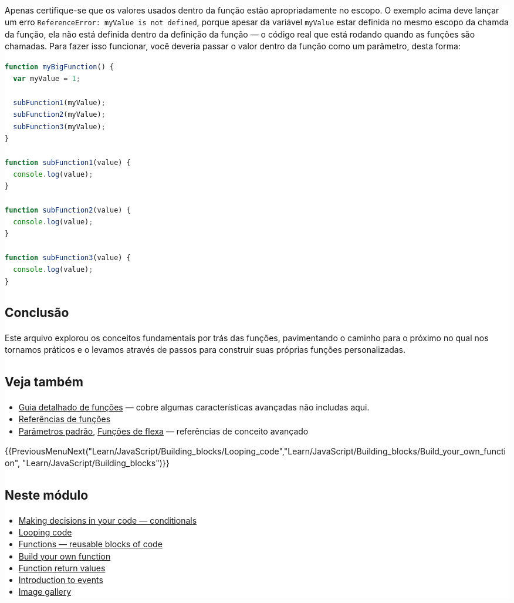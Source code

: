 Apenas certifique-se que os valores usados dentro da função estão apropriadamente no escopo. O exemplo acima deve lançar um erro `ReferenceError: myValue is not defined`, porque apesar da variável `myValue` estar definida no mesmo escopo da chamda da função, ela não está definida dentro da definição da função — o código real que está rodando quando as funções são chamadas. Para fazer isso funcionar, você deveria passar o valor dentro da função como um parâmetro, desta forma:

```js
function myBigFunction() {
  var myValue = 1;

  subFunction1(myValue);
  subFunction2(myValue);
  subFunction3(myValue);
}

function subFunction1(value) {
  console.log(value);
}

function subFunction2(value) {
  console.log(value);
}

function subFunction3(value) {
  console.log(value);
}
```

## Conclusão

Este arquivo explorou os conceitos fundamentais por trás das funções, pavimentando o caminho para o próximo no qual nos tornamos práticos e o levamos através de passos para construir suas próprias funções personalizadas.

## Veja também

- [Guia detalhado de funções](/pt-BR/docs/Web/JavaScript/Guide/Functions) — cobre algumas características avançadas não includas aqui.
- [Referências de funções](/pt-BR/docs/Web/JavaScript/Reference/Functions)
- [Parâmetros padrão](/pt-BR/docs/Web/JavaScript/Reference/Functions/Default_parameters), [Funções de flexa](/pt-BR/docs/Web/JavaScript/Reference/Functions/Arrow_functions) — referências de conceito avançado

{{PreviousMenuNext("Learn/JavaScript/Building_blocks/Looping_code","Learn/JavaScript/Building_blocks/Build_your_own_function", "Learn/JavaScript/Building_blocks")}}

## Neste módulo

- [Making decisions in your code — conditionals](/pt-BR/docs/Learn/JavaScript/Building_blocks/conditionals)
- [Looping code](/pt-BR/docs/Learn/JavaScript/Building_blocks/Looping_code)
- [Functions — reusable blocks of code](/pt-BR/docs/Learn/JavaScript/Building_blocks/Functions)
- [Build your own function](/pt-BR/docs/Learn/JavaScript/Building_blocks/Build_your_own_function)
- [Function return values](/pt-BR/docs/Learn/JavaScript/Building_blocks/Return_values)
- [Introduction to events](/pt-BR/docs/Learn/JavaScript/Building_blocks/Events)
- [Image gallery](/pt-BR/docs/Learn/JavaScript/Building_blocks/Image_gallery)
